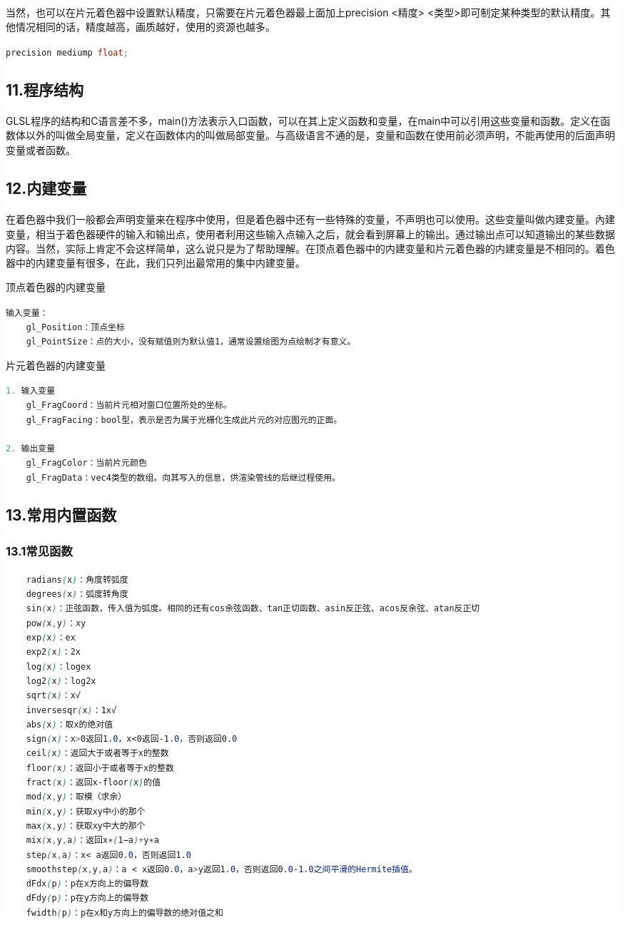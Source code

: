 当然，也可以在片元着色器中设置默认精度，只需要在片元着色器最上面加上precision <精度> <类型>即可制定某种类型的默认精度。其他情况相同的话，精度越高，画质越好，使用的资源也越多。

```c
precision mediump float;
```

## 11.程序结构

GLSL程序的结构和C语言差不多，main()方法表示入口函数，可以在其上定义函数和变量，在main中可以引用这些变量和函数。定义在函数体以外的叫做全局变量，定义在函数体内的叫做局部变量。与高级语言不通的是，变量和函数在使用前必须声明，不能再使用的后面声明变量或者函数。

## 12.内建变量

在着色器中我们一般都会声明变量来在程序中使用，但是着色器中还有一些特殊的变量，不声明也可以使用。这些变量叫做内建变量。內建变量，相当于着色器硬件的输入和输出点，使用者利用这些输入点输入之后，就会看到屏幕上的输出。通过输出点可以知道输出的某些数据内容。当然，实际上肯定不会这样简单，这么说只是为了帮助理解。在顶点着色器中的内建变量和片元着色器的内建变量是不相同的。着色器中的内建变量有很多，在此，我们只列出最常用的集中内建变量。

 顶点着色器的内建变量

```undefined
输入变量：
    gl_Position：顶点坐标
    gl_PointSize：点的大小，没有赋值则为默认值1，通常设置绘图为点绘制才有意义。
```

片元着色器的内建变量

```cpp
1. 输入变量
    gl_FragCoord：当前片元相对窗口位置所处的坐标。
    gl_FragFacing：bool型，表示是否为属于光栅化生成此片元的对应图元的正面。

2. 输出变量
    gl_FragColor：当前片元颜色
    gl_FragData：vec4类型的数组。向其写入的信息，供渲染管线的后继过程使用。
```

## 13.常用内置函数

### 13.1常见函数

```css
    radians(x)：角度转弧度
    degrees(x)：弧度转角度
    sin(x)：正弦函数，传入值为弧度。相同的还有cos余弦函数、tan正切函数、asin反正弦、acos反余弦、atan反正切
    pow(x,y)：xy
    exp(x)：ex
    exp2(x)：2x
    log(x)：logex
    log2(x)：log2x
    sqrt(x)：x√
    inversesqr(x)：1x√
    abs(x)：取x的绝对值
    sign(x)：x>0返回1.0，x<0返回-1.0，否则返回0.0
    ceil(x)：返回大于或者等于x的整数
    floor(x)：返回小于或者等于x的整数
    fract(x)：返回x-floor(x)的值
    mod(x,y)：取模（求余）
    min(x,y)：获取xy中小的那个
    max(x,y)：获取xy中大的那个
    mix(x,y,a)：返回x∗(1−a)+y∗a
    step(x,a)：x< a返回0.0，否则返回1.0
    smoothstep(x,y,a)：a < x返回0.0，a>y返回1.0，否则返回0.0-1.0之间平滑的Hermite插值。
    dFdx(p)：p在x方向上的偏导数
    dFdy(p)：p在y方向上的偏导数
    fwidth(p)：p在x和y方向上的偏导数的绝对值之和
```